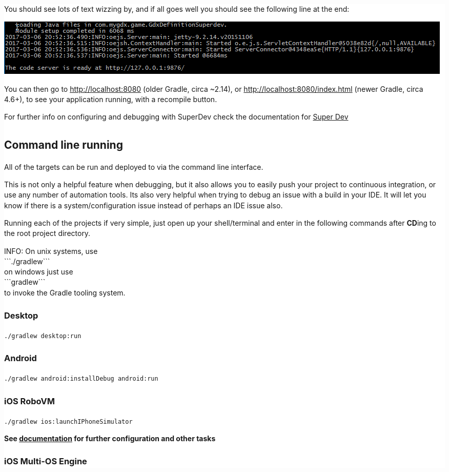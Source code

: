 You should see lots of text wizzing by, and if all goes well you should see the following line at the end:

![beep](../../img/docs/superdev.png)

You can then go to [http://localhost:8080](http://localhost:8080) (older Gradle, circa ~2.14), or [http://localhost:8080/index.html](http://localhost:8080/index.html) (newer Gradle, circa 4.6+), to see your application running, with a recompile button.

For further info on configuring and debugging with SuperDev check the documentation for [Super Dev](http://www.gwtproject.org/articles/superdevmode.html)

## Command line running

All of the targets can be run and deployed to via the command line interface.

This is not only a helpful feature when debugging, but it also allows you to easily push your project to continuous integration, or use any number
of automation tools. Its also very helpful when trying to debug an issue with a build in your IDE.  It will let you know if there is a system/configuration issue
instead of perhaps an IDE issue also.

Running each of the projects if very simple, just open up your shell/terminal and enter in the following commands after **CD**ing to the root project directory.

<div class="well info">
    INFO: On unix systems, use 
    <br>```./gradlew```<br>on windows just use
    <br>```gradlew```<br> to invoke the Gradle tooling system.
</div>

### Desktop

```bash
./gradlew desktop:run
```

### Android

```bash
./gradlew android:installDebug android:run
```

### iOS RoboVM

```bash
./gradlew ios:launchIPhoneSimulator
```

__See [documentation](https://github.com/MobiDevelop/robovm/blob/master/plugins/gradle/README.md) for further configuration and other tasks__
### iOS Multi-OS Engine
